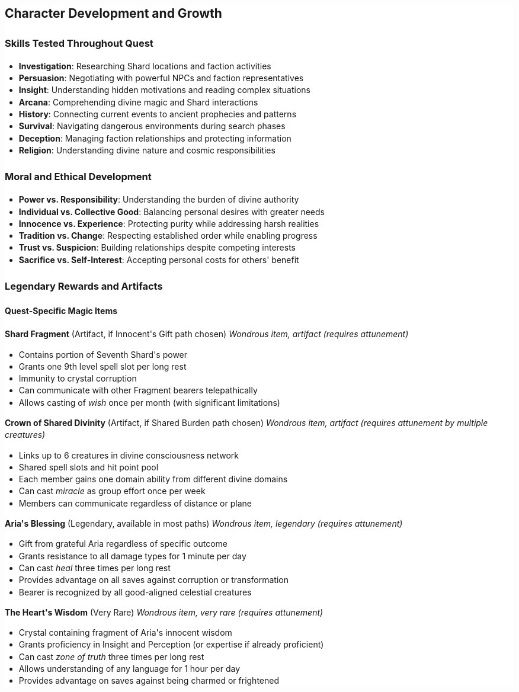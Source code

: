 ## Character Development and Growth

### Skills Tested Throughout Quest
- **Investigation**: Researching Shard locations and faction activities
- **Persuasion**: Negotiating with powerful NPCs and faction representatives
- **Insight**: Understanding hidden motivations and reading complex situations
- **Arcana**: Comprehending divine magic and Shard interactions
- **History**: Connecting current events to ancient prophecies and patterns
- **Survival**: Navigating dangerous environments during search phases
- **Deception**: Managing faction relationships and protecting information
- **Religion**: Understanding divine nature and cosmic responsibilities

### Moral and Ethical Development
- **Power vs. Responsibility**: Understanding the burden of divine authority
- **Individual vs. Collective Good**: Balancing personal desires with greater needs
- **Innocence vs. Experience**: Protecting purity while addressing harsh realities
- **Tradition vs. Change**: Respecting established order while enabling progress
- **Trust vs. Suspicion**: Building relationships despite competing interests
- **Sacrifice vs. Self-Interest**: Accepting personal costs for others' benefit

### Legendary Rewards and Artifacts

#### Quest-Specific Magic Items

**Shard Fragment** (Artifact, if Innocent's Gift path chosen)
*Wondrous item, artifact (requires attunement)*
- Contains portion of Seventh Shard's power
- Grants one 9th level spell slot per long rest
- Immunity to crystal corruption
- Can communicate with other Fragment bearers telepathically
- Allows casting of *wish* once per month (with significant limitations)

**Crown of Shared Divinity** (Artifact, if Shared Burden path chosen)
*Wondrous item, artifact (requires attunement by multiple creatures)*
- Links up to 6 creatures in divine consciousness network
- Shared spell slots and hit point pool
- Each member gains one domain ability from different divine domains
- Can cast *miracle* as group effort once per week
- Members can communicate regardless of distance or plane

**Aria's Blessing** (Legendary, available in most paths)
*Wondrous item, legendary (requires attunement)*
- Gift from grateful Aria regardless of specific outcome
- Grants resistance to all damage types for 1 minute per day
- Can cast *heal* three times per long rest
- Provides advantage on all saves against corruption or transformation
- Bearer is recognized by all good-aligned celestial creatures

**The Heart's Wisdom** (Very Rare)
*Wondrous item, very rare (requires attunement)*
- Crystal containing fragment of Aria's innocent wisdom
- Grants proficiency in Insight and Perception (or expertise if already proficient)
- Can cast *zone of truth* three times per long rest
- Allows understanding of any language for 1 hour per day
- Provides advantage on saves against being charmed or frightened
